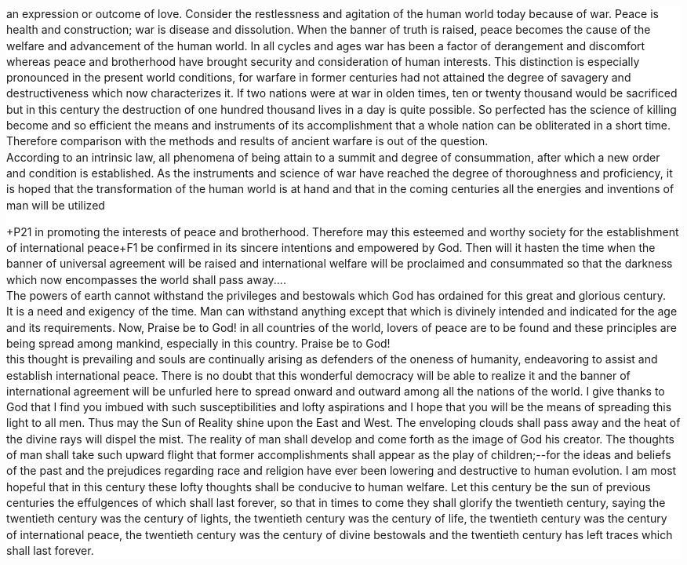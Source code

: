 an expression or outcome of love.  Consider the restlessness and 
agitation of the human world today because of war.  Peace is health 
and construction; war is disease and dissolution.  When the banner of 
truth is raised, peace becomes the cause of the welfare and advancement 
of the human world.  In all cycles and ages war has been a factor 
of derangement and discomfort whereas peace and brotherhood have 
brought security and consideration of human interests.  This distinction 
is especially pronounced in the present world conditions, for 
warfare in former centuries had not attained the degree of savagery 
and destructiveness which now characterizes it.  If two nations were 
at war in olden times, ten or twenty thousand would be sacrificed 
but in this century the destruction of one hundred thousand lives in a 
day is quite possible.  So perfected has the science of killing become 
and so efficient the means and instruments of its accomplishment that 
a whole nation can be obliterated in a short time.  Therefore comparison 
with the methods and results of ancient warfare is out of the 
question.  
     According to an intrinsic law, all phenomena of being attain to a 
summit and degree of consummation, after which a new order and 
condition is established.  As the instruments and science of war have 
reached the degree of thoroughness and proficiency, it is hoped that 
the transformation of the human world is at hand and that in the 
coming centuries all the energies and inventions of man will be utilized 
 
+P21 
in promoting the interests of peace and brotherhood.  Therefore may 
this esteemed and worthy society for the establishment of international 
peace+F1 be confirmed in its sincere intentions and empowered 
by God.  Then will it hasten the time when the banner of universal 
agreement will be raised and international welfare will be proclaimed 
and consummated so that the darkness which now encompasses the 
world shall pass away....  
     The powers of earth cannot withstand the privileges and bestowals 
which God has ordained for this great and glorious century.  
It is a need and exigency of the time.  Man can withstand anything 
except that which is divinely intended and indicated for the age and 
its requirements.  Now, Praise be to God! in all countries of the 
world, lovers of peace are to be found and these principles are being 
spread among mankind, especially in this country.  Praise be to God!  
this thought is prevailing and souls are continually arising as defenders 
of the oneness of humanity, endeavoring to assist and establish international 
peace.  There is no doubt that this wonderful democracy will 
be able to realize it and the banner of international agreement will be 
unfurled here to spread onward and outward among all the nations 
of the world.  I give thanks to God that I find you imbued with such 
susceptibilities and lofty aspirations and I hope that you will be the 
means of spreading this light to all men.  Thus may the Sun of Reality 
shine upon the East and West.  The enveloping clouds shall pass away 
and the heat of the divine rays will dispel the mist.  The reality of man 
shall develop and come forth as the image of God his creator.  The 
thoughts of man shall take such upward flight that former accomplishments 
shall appear as the play of children;--for the ideas and 
beliefs of the past and the prejudices regarding race and religion have 
ever been lowering and destructive to human evolution.  I am most 
hopeful that in this century these lofty thoughts shall be conducive 
to human welfare.  Let this century be the sun of previous centuries 
the effulgences of which shall last forever, so that in times to come they 
shall glorify the twentieth century, saying the twentieth century was 
the century of lights, the twentieth century was the century of life, 
the twentieth century was the century of international peace, the 
twentieth century was the century of divine bestowals and the 
twentieth century has left traces which shall last forever.  
 